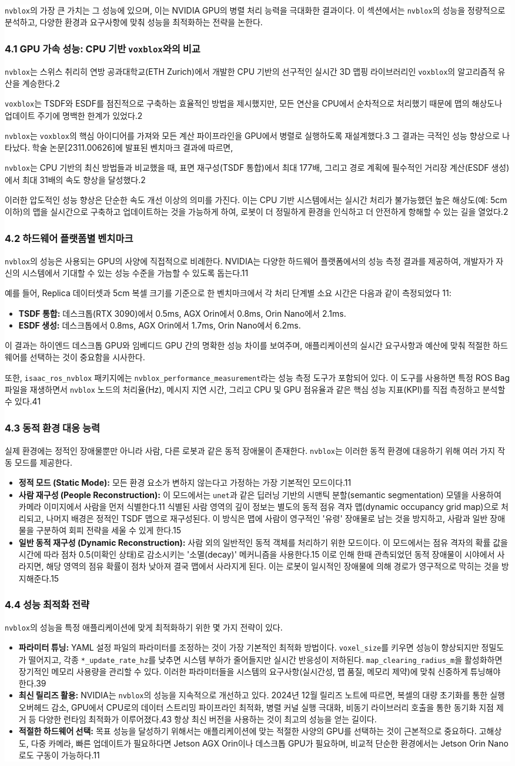`nvblox`의 가장 큰 가치는 그 성능에 있으며, 이는 NVIDIA GPU의 병렬 처리 능력을 극대화한 결과이다. 이 섹션에서는 `nvblox`의 성능을 정량적으로 분석하고, 다양한 환경과 요구사항에 맞춰 성능을 최적화하는 전략을 논한다.

### 4.1 GPU 가속 성능: CPU 기반 `voxblox`와의 비교

`nvblox`는 스위스 취리히 연방 공과대학교(ETH Zurich)에서 개발한 CPU 기반의 선구적인 실시간 3D 맵핑 라이브러리인 `voxblox`의 알고리즘적 유산을 계승한다.2

`voxblox`는 TSDF와 ESDF를 점진적으로 구축하는 효율적인 방법을 제시했지만, 모든 연산을 CPU에서 순차적으로 처리했기 때문에 맵의 해상도나 업데이트 주기에 명백한 한계가 있었다.2

`nvblox`는 `voxblox`의 핵심 아이디어를 가져와 모든 계산 파이프라인을 GPU에서 병렬로 실행하도록 재설계했다.3 그 결과는 극적인 성능 향상으로 나타났다. 학술 논문[2311.00626]에 발표된 벤치마크 결과에 따르면, 

`nvblox`는 CPU 기반의 최신 방법들과 비교했을 때, 표면 재구성(TSDF 통합)에서 최대 177배, 그리고 경로 계획에 필수적인 거리장 계산(ESDF 생성)에서 최대 31배의 속도 향상을 달성했다.2

이러한 압도적인 성능 향상은 단순한 속도 개선 이상의 의미를 가진다. 이는 CPU 기반 시스템에서는 실시간 처리가 불가능했던 높은 해상도(예: 5cm 이하)의 맵을 실시간으로 구축하고 업데이트하는 것을 가능하게 하여, 로봇이 더 정밀하게 환경을 인식하고 더 안전하게 항해할 수 있는 길을 열었다.2

### 4.2 하드웨어 플랫폼별 벤치마크

`nvblox`의 성능은 사용되는 GPU의 사양에 직접적으로 비례한다. NVIDIA는 다양한 하드웨어 플랫폼에서의 성능 측정 결과를 제공하여, 개발자가 자신의 시스템에서 기대할 수 있는 성능 수준을 가늠할 수 있도록 돕는다.11

예를 들어, Replica 데이터셋과 5cm 복셀 크기를 기준으로 한 벤치마크에서 각 처리 단계별 소요 시간은 다음과 같이 측정되었다 11:

- **TSDF 통합:** 데스크톱(RTX 3090)에서 0.5ms, AGX Orin에서 0.8ms, Orin Nano에서 2.1ms.
- **ESDF 생성:** 데스크톱에서 0.8ms, AGX Orin에서 1.7ms, Orin Nano에서 6.2ms.

이 결과는 하이엔드 데스크톱 GPU와 임베디드 GPU 간의 명확한 성능 차이를 보여주며, 애플리케이션의 실시간 요구사항과 예산에 맞춰 적절한 하드웨어를 선택하는 것이 중요함을 시사한다.

또한, `isaac_ros_nvblox` 패키지에는 `nvblox_performance_measurement`라는 성능 측정 도구가 포함되어 있다. 이 도구를 사용하면 특정 ROS Bag 파일을 재생하면서 `nvblox` 노드의 처리율(Hz), 메시지 지연 시간, 그리고 CPU 및 GPU 점유율과 같은 핵심 성능 지표(KPI)를 직접 측정하고 분석할 수 있다.41

### 4.3 동적 환경 대응 능력

실제 환경에는 정적인 장애물뿐만 아니라 사람, 다른 로봇과 같은 동적 장애물이 존재한다. `nvblox`는 이러한 동적 환경에 대응하기 위해 여러 가지 작동 모드를 제공한다.

- **정적 모드 (Static Mode):** 모든 환경 요소가 변하지 않는다고 가정하는 가장 기본적인 모드이다.11
- **사람 재구성 (People Reconstruction):** 이 모드에서는 `unet`과 같은 딥러닝 기반의 시맨틱 분할(semantic segmentation) 모델을 사용하여 카메라 이미지에서 사람을 먼저 식별한다.11 식별된 사람 영역의 깊이 정보는 별도의 동적 점유 격자 맵(dynamic occupancy grid map)으로 처리되고, 나머지 배경은 정적인 TSDF 맵으로 재구성된다. 이 방식은 맵에 사람이 영구적인 '유령' 장애물로 남는 것을 방지하고, 사람과 일반 장애물을 구분하여 회피 전략을 세울 수 있게 한다.15
- **일반 동적 재구성 (Dynamic Reconstruction):** 사람 외의 일반적인 동적 객체를 처리하기 위한 모드이다. 이 모드에서는 점유 격자의 확률 값을 시간에 따라 점차 0.5(미확인 상태)로 감소시키는 '소멸(decay)' 메커니즘을 사용한다.15 이로 인해 한때 관측되었던 동적 장애물이 시야에서 사라지면, 해당 영역의 점유 확률이 점차 낮아져 결국 맵에서 사라지게 된다. 이는 로봇이 일시적인 장애물에 의해 경로가 영구적으로 막히는 것을 방지해준다.15

### 4.4 성능 최적화 전략

`nvblox`의 성능을 특정 애플리케이션에 맞게 최적화하기 위한 몇 가지 전략이 있다.

- **파라미터 튜닝:** YAML 설정 파일의 파라미터를 조정하는 것이 가장 기본적인 최적화 방법이다. `voxel_size`를 키우면 성능이 향상되지만 정밀도가 떨어지고, 각종 `*_update_rate_hz`를 낮추면 시스템 부하가 줄어들지만 실시간 반응성이 저하된다. `map_clearing_radius_m`을 활성화하면 장기적인 메모리 사용량을 관리할 수 있다. 이러한 파라미터들을 시스템의 요구사항(실시간성, 맵 품질, 메모리 제약)에 맞춰 신중하게 튜닝해야 한다.39
- **최신 릴리즈 활용:** NVIDIA는 `nvblox`의 성능을 지속적으로 개선하고 있다. 2024년 12월 릴리즈 노트에 따르면, 복셀의 대량 초기화를 통한 실행 오버헤드 감소, GPU에서 CPU로의 데이터 스트리밍 파이프라인 최적화, 병렬 커널 실행 극대화, 비동기 라이브러리 호출을 통한 동기화 지점 제거 등 다양한 런타임 최적화가 이루어졌다.43 항상 최신 버전을 사용하는 것이 최고의 성능을 얻는 길이다.
- **적절한 하드웨어 선택:** 목표 성능을 달성하기 위해서는 애플리케이션에 맞는 적절한 사양의 GPU를 선택하는 것이 근본적으로 중요하다. 고해상도, 다중 카메라, 빠른 업데이트가 필요하다면 Jetson AGX Orin이나 데스크톱 GPU가 필요하며, 비교적 단순한 환경에서는 Jetson Orin Nano로도 구동이 가능하다.11
